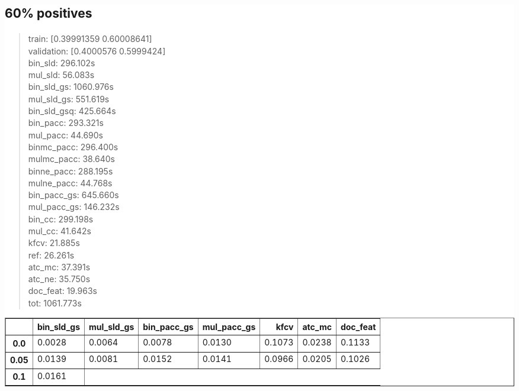 
## 60% positives
> train: [0.39991359 0.60008641]  
> validation: [0.4000576 0.5999424]  
> bin_sld: 296.102s  
> mul_sld: 56.083s  
> bin_sld_gs: 1060.976s  
> mul_sld_gs: 551.619s  
> bin_sld_gsq: 425.664s  
> bin_pacc: 293.321s  
> mul_pacc: 44.690s  
> binmc_pacc: 296.400s  
> mulmc_pacc: 38.640s  
> binne_pacc: 288.195s  
> mulne_pacc: 44.768s  
> bin_pacc_gs: 645.660s  
> mul_pacc_gs: 146.232s  
> bin_cc: 299.198s  
> mul_cc: 41.642s  
> kfcv: 21.885s  
> ref: 26.261s  
> atc_mc: 37.391s  
> atc_ne: 35.750s  
> doc_feat: 19.963s  
> tot: 1061.773s  

<table border="1" class="dataframe">
  <thead>
    <tr style="text-align: right;">
      <th></th>
      <th>bin_sld_gs</th>
      <th>mul_sld_gs</th>
      <th>bin_pacc_gs</th>
      <th>mul_pacc_gs</th>
      <th>kfcv</th>
      <th>atc_mc</th>
      <th>doc_feat</th>
    </tr>
  </thead>
  <tbody>
    <tr>
      <th>0.0</th>
      <td>0.0028</td>
      <td>0.0064</td>
      <td>0.0078</td>
      <td>0.0130</td>
      <td>0.1073</td>
      <td>0.0238</td>
      <td>0.1133</td>
    </tr>
    <tr>
      <th>0.05</th>
      <td>0.0139</td>
      <td>0.0081</td>
      <td>0.0152</td>
      <td>0.0141</td>
      <td>0.0966</td>
      <td>0.0205</td>
      <td>0.1026</td>
    </tr>
    <tr>
      <th>0.1</th>
      <td>0.0161</td>